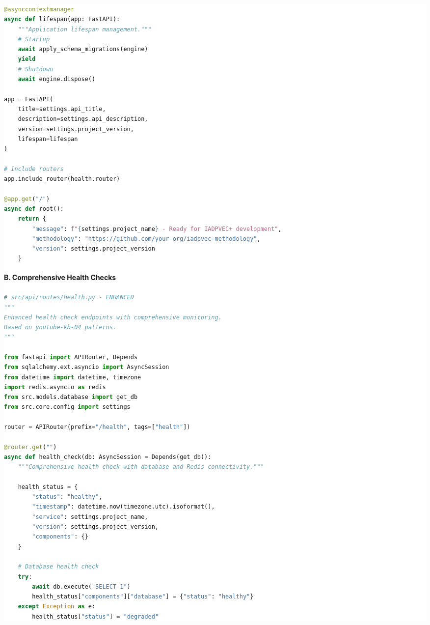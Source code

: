 ```python
@asynccontextmanager
async def lifespan(app: FastAPI):
    """Application lifespan management."""
    # Startup
    await apply_schema_migrations(engine)
    yield
    # Shutdown
    await engine.dispose()

app = FastAPI(
    title=settings.api_title,
    description=settings.api_description,
    version=settings.project_version,
    lifespan=lifespan
)

# Include routers
app.include_router(health.router)

@app.get("/")
async def root():
    return {
        "message": f"{settings.project_name} - Ready for IADPVEC+ development",
        "methodology": "https://github.com/your-org/iadpvec-methodology",
        "version": settings.project_version
    }
```

#### **B. Comprehensive Health Checks**
```python
# src/api/routes/health.py - ENHANCED
"""
Enhanced health check endpoints with comprehensive monitoring.
Based on youtube-kb-04 patterns.
"""

from fastapi import APIRouter, Depends
from sqlalchemy.ext.asyncio import AsyncSession
from datetime import datetime, timezone
import redis.asyncio as redis
from src.models.database import get_db
from src.core.config import settings

router = APIRouter(prefix="/health", tags=["health"])

@router.get("")
async def health_check(db: AsyncSession = Depends(get_db)):
    """Comprehensive health check with database and Redis connectivity."""
    
    health_status = {
        "status": "healthy",
        "timestamp": datetime.now(timezone.utc).isoformat(),
        "service": settings.project_name,
        "version": settings.project_version,
        "components": {}
    }
    
    # Database health check
    try:
        await db.execute("SELECT 1")
        health_status["components"]["database"] = {"status": "healthy"}
    except Exception as e:
        health_status["status"] = "degraded"
```